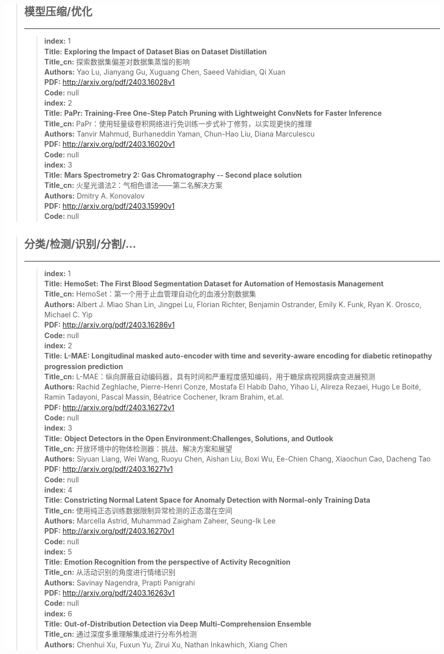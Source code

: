 >## **模型压缩/优化**
>---
>>**index:** 1<br />
**Title:** **Exploring the Impact of Dataset Bias on Dataset Distillation**<br />
**Title_cn:** 探索数据集偏差对数据集蒸馏的影响<br />
**Authors:** Yao Lu, Jianyang Gu, Xuguang Chen, Saeed Vahidian, Qi Xuan<br />
**PDF:** <http://arxiv.org/pdf/2403.16028v1><br />
**Code:** null<br />
>>**index:** 2<br />
**Title:** **PaPr: Training-Free One-Step Patch Pruning with Lightweight ConvNets for Faster Inference**<br />
**Title_cn:** PaPr：使用轻量级卷积网络进行免训练一步式补丁修剪，以实现更快的推理<br />
**Authors:** Tanvir Mahmud, Burhaneddin Yaman, Chun-Hao Liu, Diana Marculescu<br />
**PDF:** <http://arxiv.org/pdf/2403.16020v1><br />
**Code:** null<br />
>>**index:** 3<br />
**Title:** **Mars Spectrometry 2: Gas Chromatography -- Second place solution**<br />
**Title_cn:** 火星光谱法2：气相色谱法——第二名解决方案<br />
**Authors:** Dmitry A. Konovalov<br />
**PDF:** <http://arxiv.org/pdf/2403.15990v1><br />
**Code:** null<br />

>## **分类/检测/识别/分割/...**
>---
>>**index:** 1<br />
**Title:** **HemoSet: The First Blood Segmentation Dataset for Automation of Hemostasis Management**<br />
**Title_cn:** HemoSet：第一个用于止血管理自动化的血液分割数据集<br />
**Authors:** Albert J. Miao Shan Lin, Jingpei Lu, Florian Richter, Benjamin Ostrander, Emily K. Funk, Ryan K. Orosco, Michael C. Yip<br />
**PDF:** <http://arxiv.org/pdf/2403.16286v1><br />
**Code:** null<br />
>>**index:** 2<br />
**Title:** **L-MAE: Longitudinal masked auto-encoder with time and severity-aware encoding for diabetic retinopathy progression prediction**<br />
**Title_cn:** L-MAE：纵向屏蔽自动编码器，具有时间和严重程度感知编码，用于糖尿病视网膜病变进展预测<br />
**Authors:** Rachid Zeghlache, Pierre-Henri Conze, Mostafa El Habib Daho, Yihao Li, Alireza Rezaei, Hugo Le Boité, Ramin Tadayoni, Pascal Massin, Béatrice Cochener, Ikram Brahim, et.al.<br />
**PDF:** <http://arxiv.org/pdf/2403.16272v1><br />
**Code:** null<br />
>>**index:** 3<br />
**Title:** **Object Detectors in the Open Environment:Challenges, Solutions, and Outlook**<br />
**Title_cn:** 开放环境中的物体检测器：挑战、解决方案和展望<br />
**Authors:** Siyuan Liang, Wei Wang, Ruoyu Chen, Aishan Liu, Boxi Wu, Ee-Chien Chang, Xiaochun Cao, Dacheng Tao<br />
**PDF:** <http://arxiv.org/pdf/2403.16271v1><br />
**Code:** null<br />
>>**index:** 4<br />
**Title:** **Constricting Normal Latent Space for Anomaly Detection with Normal-only Training Data**<br />
**Title_cn:** 使用纯正态训练数据限制异常检测的正态潜在空间<br />
**Authors:** Marcella Astrid, Muhammad Zaigham Zaheer, Seung-Ik Lee<br />
**PDF:** <http://arxiv.org/pdf/2403.16270v1><br />
**Code:** null<br />
>>**index:** 5<br />
**Title:** **Emotion Recognition from the perspective of Activity Recognition**<br />
**Title_cn:** 从活动识别的角度进行情绪识别<br />
**Authors:** Savinay Nagendra, Prapti Panigrahi<br />
**PDF:** <http://arxiv.org/pdf/2403.16263v1><br />
**Code:** null<br />
>>**index:** 6<br />
**Title:** **Out-of-Distribution Detection via Deep Multi-Comprehension Ensemble**<br />
**Title_cn:** 通过深度多重理解集成进行分布外检测<br />
**Authors:** Chenhui Xu, Fuxun Yu, Zirui Xu, Nathan Inkawhich, Xiang Chen<br />